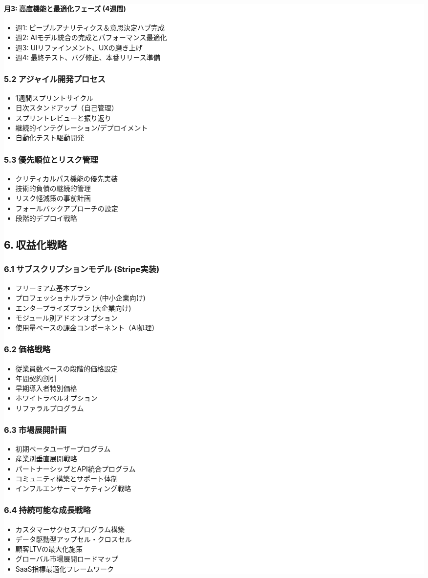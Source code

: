 #### 月3: 高度機能と最適化フェーズ (4週間)

- 週1: ピープルアナリティクス＆意思決定ハブ完成
- 週2: AIモデル統合の完成とパフォーマンス最適化
- 週3: UIリファインメント、UXの磨き上げ
- 週4: 最終テスト、バグ修正、本番リリース準備

### 5.2 アジャイル開発プロセス

- 1週間スプリントサイクル
- 日次スタンドアップ（自己管理）
- スプリントレビューと振り返り
- 継続的インテグレーション/デプロイメント
- 自動化テスト駆動開発

### 5.3 優先順位とリスク管理

- クリティカルパス機能の優先実装
- 技術的負債の継続的管理
- リスク軽減策の事前計画
- フォールバックアプローチの設定
- 段階的デプロイ戦略

## 6. 収益化戦略

### 6.1 サブスクリプションモデル (Stripe実装)

- フリーミアム基本プラン
- プロフェッショナルプラン (中小企業向け)
- エンタープライズプラン (大企業向け)
- モジュール別アドオンオプション
- 使用量ベースの課金コンポーネント（AI処理）

### 6.2 価格戦略

- 従業員数ベースの段階的価格設定
- 年間契約割引
- 早期導入者特別価格
- ホワイトラベルオプション
- リファラルプログラム

### 6.3 市場展開計画

- 初期ベータユーザープログラム
- 産業別垂直展開戦略
- パートナーシップとAPI統合プログラム
- コミュニティ構築とサポート体制
- インフルエンサーマーケティング戦略

### 6.4 持続可能な成長戦略

- カスタマーサクセスプログラム構築
- データ駆動型アップセル・クロスセル
- 顧客LTVの最大化施策
- グローバル市場展開ロードマップ
- SaaS指標最適化フレームワーク
